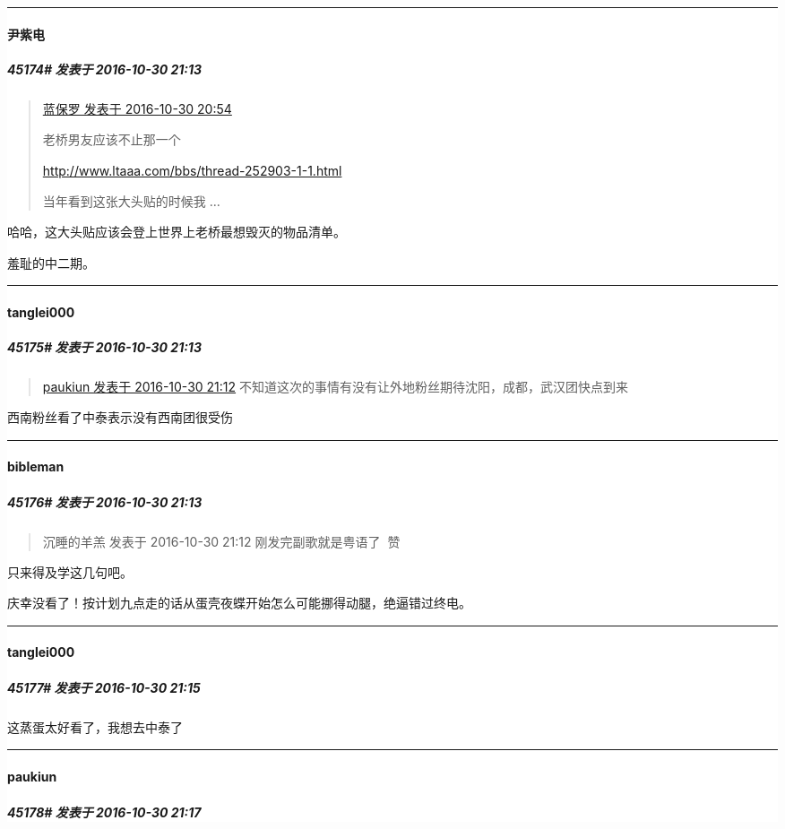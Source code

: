 
-----

####  尹紫电  
##### 45174#       发表于 2016-10-30 21:13


<blockquote><a href="httphttps://bbs.saraba1st.com/2b/forum.php?mod=redirect&amp;goto=findpost&amp;pid=34019331&amp;ptid=1105387" target="_blank">蓝保罗 发表于 2016-10-30 20:54</a>

老桥男友应该不止那一个

http://www.ltaaa.com/bbs/thread-252903-1-1.html

当年看到这张大头贴的时候我 ...</blockquote>
哈哈，这大头贴应该会登上世界上老桥最想毁灭的物品清单。


羞耻的中二期。


-----

####  tanglei000  
##### 45175#       发表于 2016-10-30 21:13


<blockquote><a href="httphttps://bbs.saraba1st.com/2b/forum.php?mod=redirect&amp;amp;goto=findpost&amp;amp;pid=34019518&amp;amp;ptid=1105387" target="_blank">paukiun 发表于 2016-10-30 21:12</a>
不知道这次的事情有没有让外地粉丝期待沈阳，成都，武汉团快点到来</blockquote>
西南粉丝看了中泰表示没有西南团很受伤


-----

####  bibleman  
##### 45176#       发表于 2016-10-30 21:13


<blockquote>沉睡的羊羔 发表于 2016-10-30 21:12
刚发完副歌就是粤语了  赞</blockquote>
只来得及学这几句吧。


庆幸没看了！按计划九点走的话从蛋壳夜蝶开始怎么可能挪得动腿，绝逼错过终电。


-----

####  tanglei000  
##### 45177#       发表于 2016-10-30 21:15


这蒸蛋太好看了，我想去中泰了


-----

####  paukiun  
##### 45178#       发表于 2016-10-30 21:17
